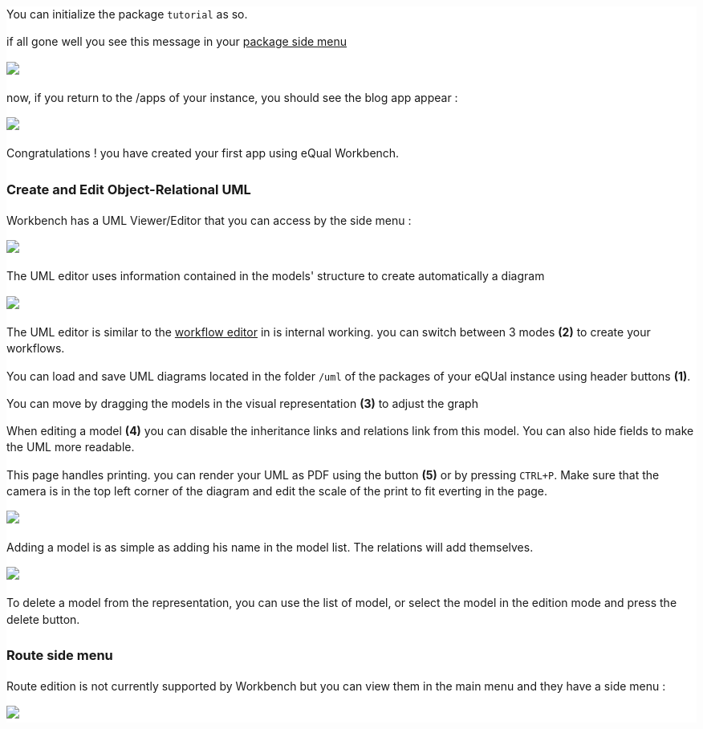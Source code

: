 You can initialize the package `tutorial` as so.

if all gone well you see this message in your [package side menu](#package-side-menu)

<img src="/_assets/img/workbench_package_initialized.png">

now, if you return to the /apps of your instance, you should see the blog app appear :

<img src="/_assets/img/workbench_apps_icons.png">

Congratulations ! you have created your first app using eQual Workbench.

### Create and Edit Object-Relational UML 

Workbench has a UML Viewer/Editor that you can access by the side menu :

<img src="/_assets/img/workbench_access_uml.png">

The UML editor uses information contained in the models' structure to create automatically a diagram

<img src="/_assets/img/workbench_uml_overview.png">

The UML editor is similar to the [workflow editor](#creating-a-workflow) in is internal working. you can switch between 3 modes **(2)** to create your workflows.

You can load and save UML diagrams located in the folder `/uml` of the packages of your eQUal instance using header buttons **(1)**.

You can move by dragging the models in the visual representation **(3)** to adjust the graph

When editing a model **(4)** you can disable the inheritance links and relations link from this model. You can also hide fields to make the UML more readable.

This page handles printing. you can render your UML as PDF using the button **(5)** or by pressing `CTRL+P`. Make sure that the camera is in the top left corner of the diagram and edit the scale of the print to fit everting in the page.

<img src="/_assets/img/workbench_uml_print.png">

Adding a model is as simple as adding his name in the model list. The relations will add themselves.

<img src="/_assets/img/workbench_uml_add.png">

To delete a model from the representation, you can use the list of model, or select the model in the edition mode and press the delete button.

### Route side menu

Route edition is not currently supported by Workbench but you can view them in the main menu and they have a side menu :

<img src="/_assets/img/workbench_routes.png">